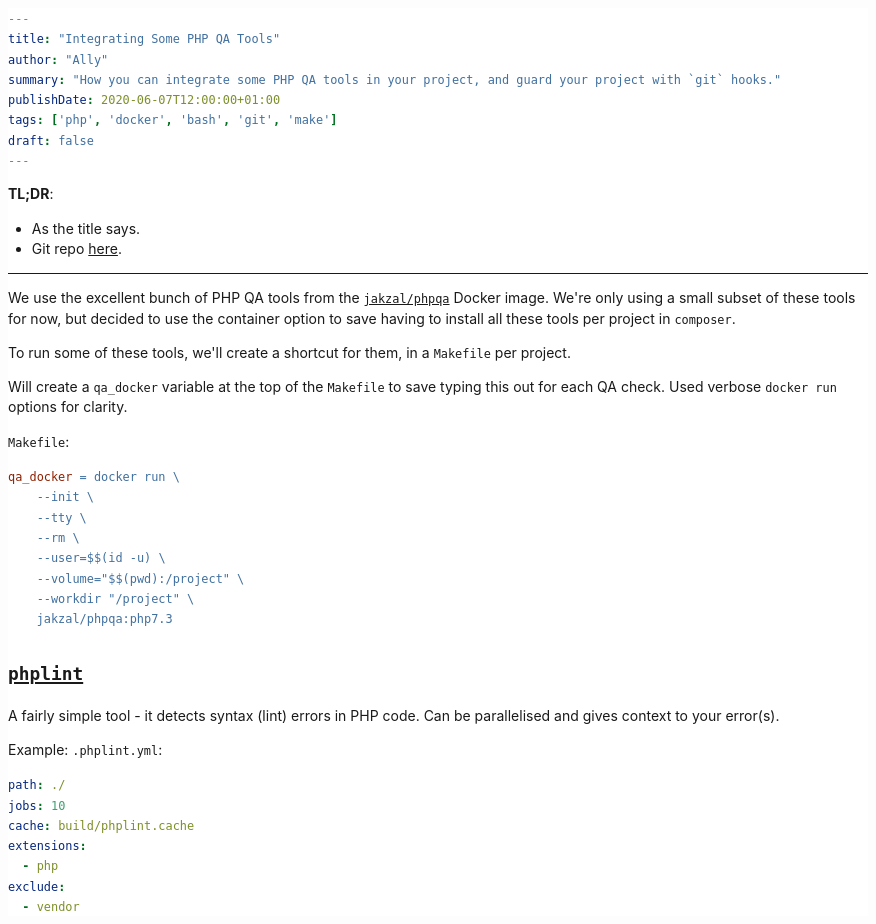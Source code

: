 ```yaml
---
title: "Integrating Some PHP QA Tools"
author: "Ally"
summary: "How you can integrate some PHP QA tools in your project, and guard your project with `git` hooks."
publishDate: 2020-06-07T12:00:00+01:00
tags: ['php', 'docker', 'bash', 'git', 'make']
draft: false
---
```


**TL;DR**:

* As the title says.
* Git repo [here](https://github.com/alistaircol/php-qa-tools-hook-integration).

---

We use the excellent bunch of PHP QA tools from the [`jakzal/phpqa`](https://hub.docker.com/r/jakzal/phpqa/) Docker image. 
We're only using a small subset of these tools for now, but decided to use the container option to save having to
install all these tools per project in `composer`.

To run some of these tools, we'll create a shortcut for them, in a `Makefile` per project.

Will create a `qa_docker` variable at the top of the `Makefile` to save typing this out for each QA check.
Used verbose `docker run` options for clarity.

`Makefile`:

```makefile
qa_docker = docker run \
    --init \
    --tty \
    --rm \
    --user=$$(id -u) \
    --volume="$$(pwd):/project" \
    --workdir "/project" \
    jakzal/phpqa:php7.3
```

## [`phplint`](https://github.com/overtrue/phplint/blob/master/README.md)

A fairly simple tool - it detects syntax (lint) errors in PHP code. Can be parallelised and gives context to your error(s).

Example: `.phplint.yml`:

```yml
path: ./
jobs: 10
cache: build/phplint.cache
extensions:
  - php
exclude:
  - vendor
```
